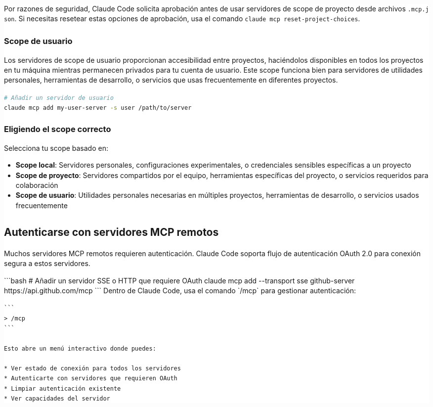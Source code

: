 Por razones de seguridad, Claude Code solicita aprobación antes de usar servidores de scope de proyecto desde archivos `.mcp.json`. Si necesitas resetear estas opciones de aprobación, usa el comando `claude mcp reset-project-choices`.

### Scope de usuario

Los servidores de scope de usuario proporcionan accesibilidad entre proyectos, haciéndolos disponibles en todos los proyectos en tu máquina mientras permanecen privados para tu cuenta de usuario. Este scope funciona bien para servidores de utilidades personales, herramientas de desarrollo, o servicios que usas frecuentemente en diferentes proyectos.

```bash
# Añadir un servidor de usuario
claude mcp add my-user-server -s user /path/to/server
```

### Eligiendo el scope correcto

Selecciona tu scope basado en:

- **Scope local**: Servidores personales, configuraciones experimentales, o credenciales sensibles específicas a un proyecto
- **Scope de proyecto**: Servidores compartidos por el equipo, herramientas específicas del proyecto, o servicios requeridos para colaboración
- **Scope de usuario**: Utilidades personales necesarias en múltiples proyectos, herramientas de desarrollo, o servicios usados frecuentemente

## Autenticarse con servidores MCP remotos

Muchos servidores MCP remotos requieren autenticación. Claude Code soporta flujo de autenticación OAuth 2.0 para conexión segura a estos servidores.

<Steps>
  <Step title="Añadir un servidor remoto que requiere autenticación">
    ```bash
    # Añadir un servidor SSE o HTTP que requiere OAuth
    claude mcp add --transport sse github-server https://api.github.com/mcp
    ```
  </Step>

  <Step title="Autenticarse usando el comando /mcp">
    Dentro de Claude Code, usa el comando `/mcp` para gestionar autenticación:

    ```
    > /mcp
    ```

    Esto abre un menú interactivo donde puedes:

    * Ver estado de conexión para todos los servidores
    * Autenticarte con servidores que requieren OAuth
    * Limpiar autenticación existente
    * Ver capacidades del servidor
